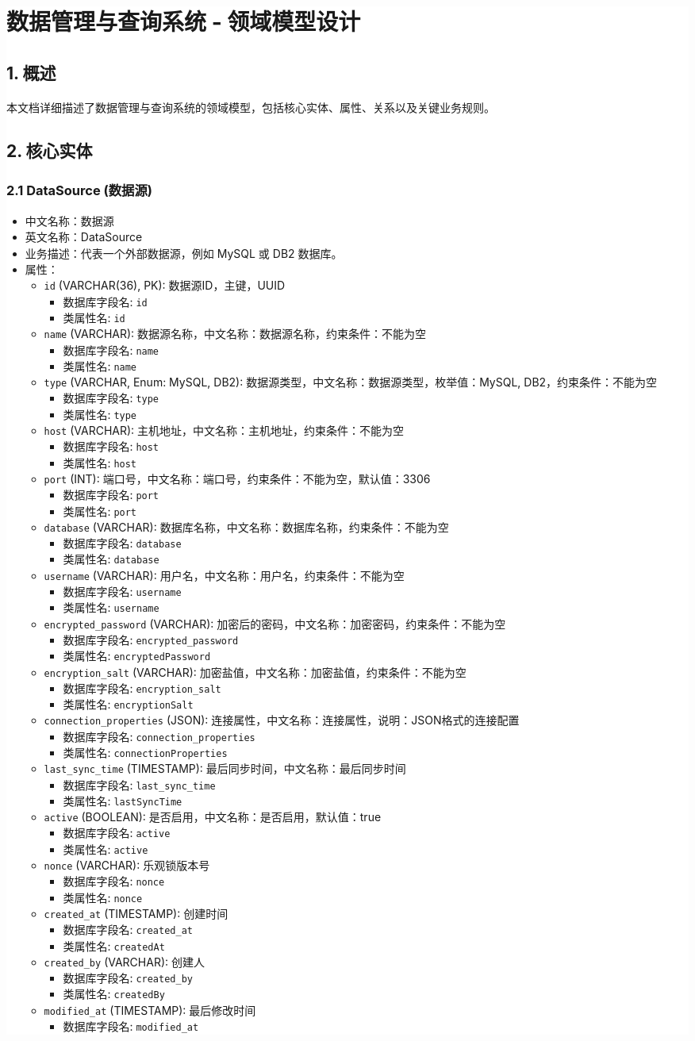 # 数据管理与查询系统 - 领域模型设计

## 1. 概述

本文档详细描述了数据管理与查询系统的领域模型，包括核心实体、属性、关系以及关键业务规则。

## 2. 核心实体

### 2.1 DataSource (数据源)

*   中文名称：数据源
*   英文名称：DataSource
*   业务描述：代表一个外部数据源，例如 MySQL 或 DB2 数据库。
*   属性：
    *   `id` (VARCHAR(36), PK): 数据源ID，主键，UUID
        *   数据库字段名: `id`
        *   类属性名: `id`
    *   `name` (VARCHAR): 数据源名称，中文名称：数据源名称，约束条件：不能为空
        *   数据库字段名: `name`
        *   类属性名: `name`
    *   `type` (VARCHAR, Enum: MySQL, DB2): 数据源类型，中文名称：数据源类型，枚举值：MySQL, DB2，约束条件：不能为空
        *   数据库字段名: `type`
        *   类属性名: `type`
    *   `host` (VARCHAR): 主机地址，中文名称：主机地址，约束条件：不能为空
        *   数据库字段名: `host`
        *   类属性名: `host`
    *   `port` (INT): 端口号，中文名称：端口号，约束条件：不能为空，默认值：3306
        *   数据库字段名: `port`
        *   类属性名: `port`
    *   `database` (VARCHAR): 数据库名称，中文名称：数据库名称，约束条件：不能为空
        *   数据库字段名: `database`
        *   类属性名: `database`
    *   `username` (VARCHAR): 用户名，中文名称：用户名，约束条件：不能为空
        *   数据库字段名: `username`
        *   类属性名: `username`
    *   `encrypted_password` (VARCHAR): 加密后的密码，中文名称：加密密码，约束条件：不能为空
        *   数据库字段名: `encrypted_password`
        *   类属性名: `encryptedPassword`
    *   `encryption_salt` (VARCHAR): 加密盐值，中文名称：加密盐值，约束条件：不能为空
        *   数据库字段名: `encryption_salt`
        *   类属性名: `encryptionSalt`
    *   `connection_properties` (JSON): 连接属性，中文名称：连接属性，说明：JSON格式的连接配置
        *   数据库字段名: `connection_properties`
        *   类属性名: `connectionProperties`
    *   `last_sync_time` (TIMESTAMP): 最后同步时间，中文名称：最后同步时间
        *   数据库字段名: `last_sync_time`
        *   类属性名: `lastSyncTime`
    *   `active` (BOOLEAN): 是否启用，中文名称：是否启用，默认值：true
        *   数据库字段名: `active`
        *   类属性名: `active`
    *   `nonce` (VARCHAR): 乐观锁版本号
        *   数据库字段名: `nonce`
        *   类属性名: `nonce`
    *   `created_at` (TIMESTAMP): 创建时间
        *   数据库字段名: `created_at`
        *   类属性名: `createdAt`
    *   `created_by` (VARCHAR): 创建人
        *   数据库字段名: `created_by`
        *   类属性名: `createdBy`
    *   `modified_at` (TIMESTAMP): 最后修改时间
        *   数据库字段名: `modified_at`
